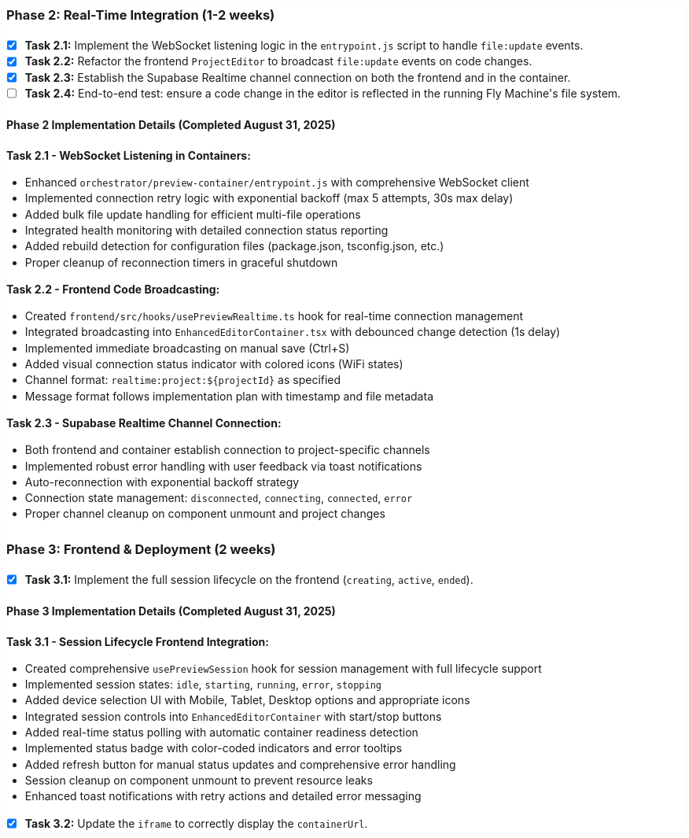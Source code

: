 ### Phase 2: Real-Time Integration (1-2 weeks)

*   [x] **Task 2.1:** Implement the WebSocket listening logic in the `entrypoint.js` script to handle `file:update` events.
*   [x] **Task 2.2:** Refactor the frontend `ProjectEditor` to broadcast `file:update` events on code changes.
*   [x] **Task 2.3:** Establish the Supabase Realtime channel connection on both the frontend and in the container.
*   [ ] **Task 2.4:** End-to-end test: ensure a code change in the editor is reflected in the running Fly Machine's file system.

#### Phase 2 Implementation Details (Completed August 31, 2025)

**Task 2.1 - WebSocket Listening in Containers:**
- Enhanced `orchestrator/preview-container/entrypoint.js` with comprehensive WebSocket client
- Implemented connection retry logic with exponential backoff (max 5 attempts, 30s max delay)
- Added bulk file update handling for efficient multi-file operations
- Integrated health monitoring with detailed connection status reporting
- Added rebuild detection for configuration files (package.json, tsconfig.json, etc.)
- Proper cleanup of reconnection timers in graceful shutdown

**Task 2.2 - Frontend Code Broadcasting:**
- Created `frontend/src/hooks/usePreviewRealtime.ts` hook for real-time connection management
- Integrated broadcasting into `EnhancedEditorContainer.tsx` with debounced change detection (1s delay)
- Implemented immediate broadcasting on manual save (Ctrl+S)
- Added visual connection status indicator with colored icons (WiFi states)
- Channel format: `realtime:project:${projectId}` as specified
- Message format follows implementation plan with timestamp and file metadata

**Task 2.3 - Supabase Realtime Channel Connection:**
- Both frontend and container establish connection to project-specific channels
- Implemented robust error handling with user feedback via toast notifications
- Auto-reconnection with exponential backoff strategy
- Connection state management: `disconnected`, `connecting`, `connected`, `error`
- Proper channel cleanup on component unmount and project changes

### Phase 3: Frontend & Deployment (2 weeks)

*   [x] **Task 3.1:** Implement the full session lifecycle on the frontend (`creating`, `active`, `ended`).

#### Phase 3 Implementation Details (Completed August 31, 2025)

**Task 3.1 - Session Lifecycle Frontend Integration:**
- Created comprehensive `usePreviewSession` hook for session management with full lifecycle support
- Implemented session states: `idle`, `starting`, `running`, `error`, `stopping` 
- Added device selection UI with Mobile, Tablet, Desktop options and appropriate icons
- Integrated session controls into `EnhancedEditorContainer` with start/stop buttons
- Added real-time status polling with automatic container readiness detection
- Implemented status badge with color-coded indicators and error tooltips
- Added refresh button for manual status updates and comprehensive error handling
- Session cleanup on component unmount to prevent resource leaks
- Enhanced toast notifications with retry actions and detailed error messaging
*   [x] **Task 3.2:** Update the `iframe` to correctly display the `containerUrl`.
